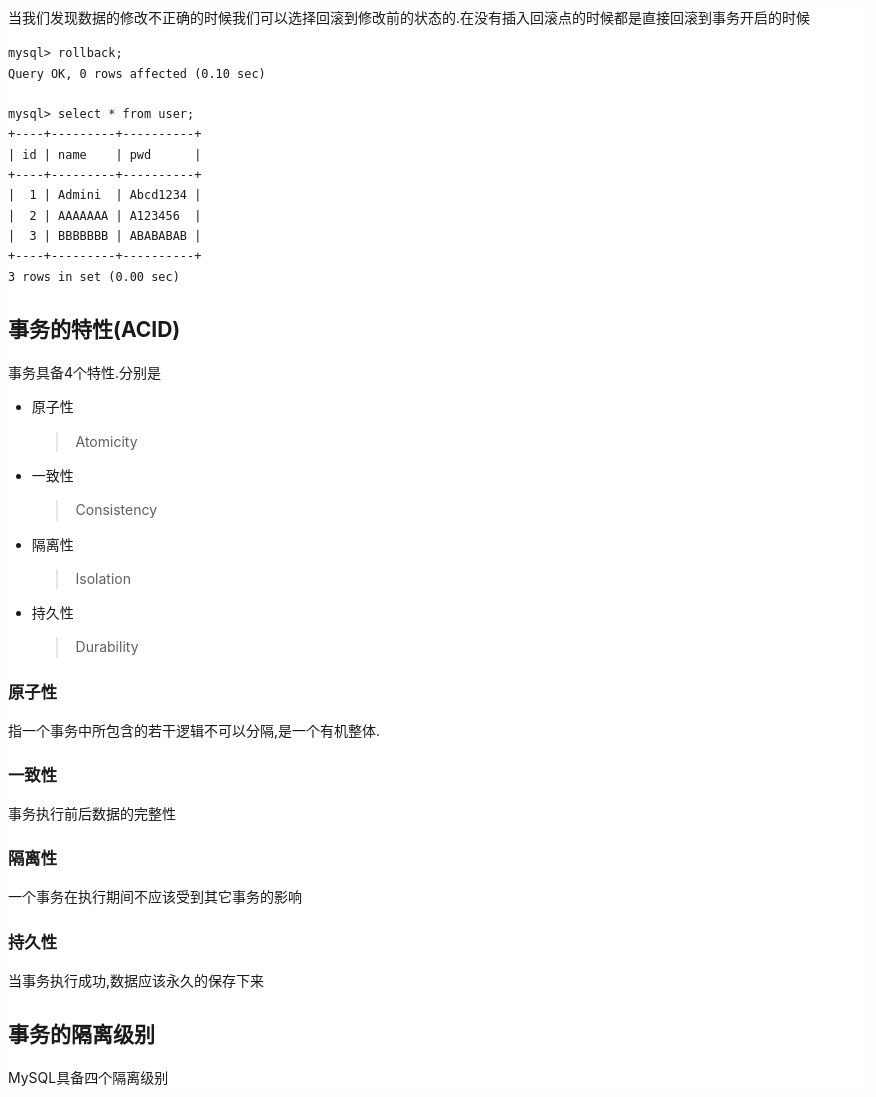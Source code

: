 当我们发现数据的修改不正确的时候我们可以选择回滚到修改前的状态的.在没有插入回滚点的时候都是直接回滚到事务开启的时候

```mysql
mysql> rollback;
Query OK, 0 rows affected (0.10 sec)

mysql> select * from user;
+----+---------+----------+
| id | name    | pwd      |
+----+---------+----------+
|  1 | Admini  | Abcd1234 |
|  2 | AAAAAAA | A123456  |
|  3 | BBBBBBB | ABABABAB |
+----+---------+----------+
3 rows in set (0.00 sec)
```

## 事务的特性(ACID)

事务具备4个特性.分别是

*   原子性

    >   ​	Atomicity

*   一致性

    >   ​	Consistency

*   隔离性

    >   ​	Isolation

*   持久性

    >   ​	Durability

### 原子性

指一个事务中所包含的若干逻辑不可以分隔,是一个有机整体.

### 一致性

事务执行前后数据的完整性

### 隔离性

一个事务在执行期间不应该受到其它事务的影响

### 持久性

当事务执行成功,数据应该永久的保存下来

## 事务的隔离级别

MySQL具备四个隔离级别

